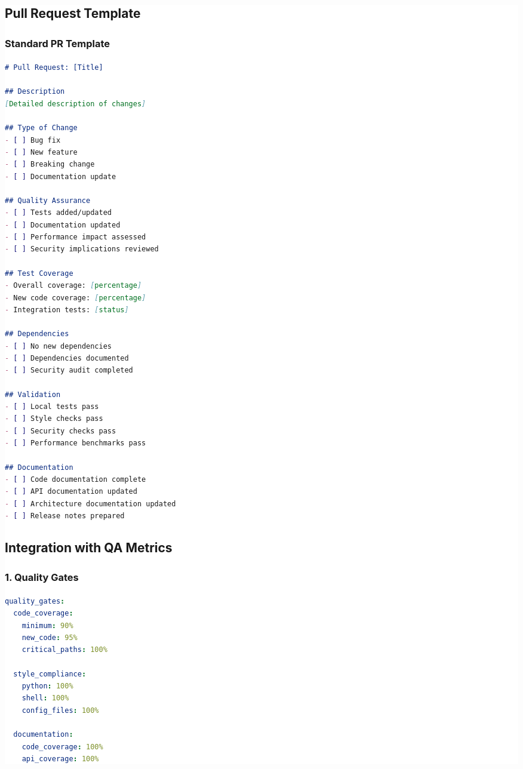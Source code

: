 ## Pull Request Template

### Standard PR Template
```markdown
# Pull Request: [Title]

## Description
[Detailed description of changes]

## Type of Change
- [ ] Bug fix
- [ ] New feature
- [ ] Breaking change
- [ ] Documentation update

## Quality Assurance
- [ ] Tests added/updated
- [ ] Documentation updated
- [ ] Performance impact assessed
- [ ] Security implications reviewed

## Test Coverage
- Overall coverage: [percentage]
- New code coverage: [percentage]
- Integration tests: [status]

## Dependencies
- [ ] No new dependencies
- [ ] Dependencies documented
- [ ] Security audit completed

## Validation
- [ ] Local tests pass
- [ ] Style checks pass
- [ ] Security checks pass
- [ ] Performance benchmarks pass

## Documentation
- [ ] Code documentation complete
- [ ] API documentation updated
- [ ] Architecture documentation updated
- [ ] Release notes prepared
```

## Integration with QA Metrics

### 1. Quality Gates
```yaml
quality_gates:
  code_coverage:
    minimum: 90%
    new_code: 95%
    critical_paths: 100%
  
  style_compliance:
    python: 100%
    shell: 100%
    config_files: 100%
  
  documentation:
    code_coverage: 100%
    api_coverage: 100%
```